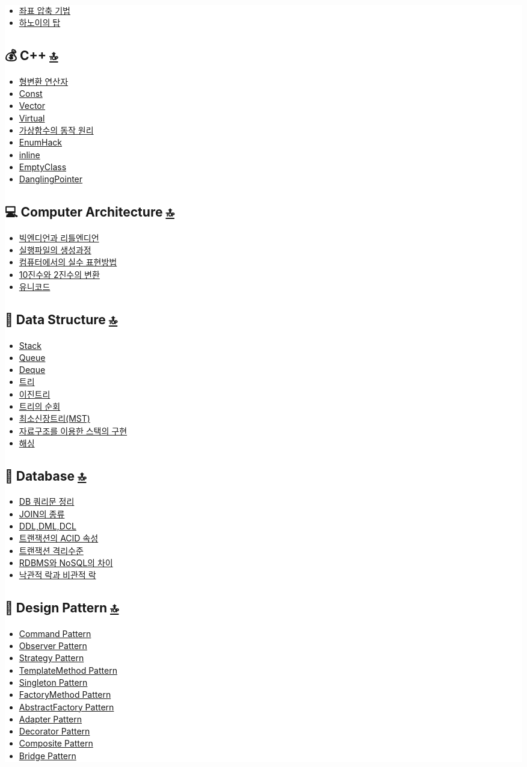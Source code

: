 - [좌표 압축 기법](algorithm/CoordinateCompression.md)
- [하노이의 탑](algorithm/TowerOfHanoi.md)

## :moneybag: C++ [:top:](#top)
- [형변환 연산자](cplusplus/TypeCastingOperator.md)
- [Const](cplusplus/Const.md)
- [Vector](cplusplus/Vector.md)
- [Virtual](cplusplus/Virtual.md)
- [가상함수의 동작 원리](cplusplus/PrincipleOfVirtualFunctionInCpp.md)
- [EnumHack](cplusplus/EnumHack.md)
- [inline](cplusplus/Inline.md)
- [EmptyClass](cplusplus/EmptyClass.md)
- [DanglingPointer](cplusplus/DanglingPointer.md)

## :computer: Computer Architecture [:top:](#top)
- [빅엔디언과 리틀엔디언](computer_architecture/BigEndianAndLittleEndian.md)
- [실행파일의 생성과정](computer_architecture/ExecutionProcess.md)
- [컴퓨터에서의 실수 표현방법](computer_architecture/RealNumberRepresentation.md)
- [10진수와 2진수의 변환](computer_architecture/BinaryDecimalConversion.md)
- [유니코드](computer_architecture/Unicode.md)

## :evergreen_tree: Data Structure [:top:](#top)
- [Stack](data_structure/Stack.md)
- [Queue](data_structure/Queue.md)
- [Deque](data_structure/Deque.md)
- [트리](data_structure/Tree.md)
- [이진트리](data_structure/BinaryTree.md)
- [트리의 순회](data_structure/TreeTraversal.md)
- [최소신장트리(MST)](data_structure/MST.md)
- [자료구조를 이용한 스택의 구현](data_structure/StackImplementation.md)
- [해싱](data_structure/Hashing.md)

## :floppy_disk: Database [:top:](#top)
- [DB 쿼리문 정리](database/DBQuery.md)
- [JOIN의 종류](database/AboutJoin.md)
- [DDL,DML,DCL](database/DDLAndDMLAndDCL.md)
- [트랜잭션의 ACID 속성](database/ACID.md)
- [트랜잭션 격리수준](database/IsolationLevel.md)
- [RDBMS와 NoSQL의 차이](database/RDBMSAndNoSQL.md)
- [낙관적 락과 비관적 락](database/OptimisticLockAndPessimisticLock.md)

## 🦉 Design Pattern [:top:](#top)
- [Command Pattern](design_pattern/CommandPattern.md)
- [Observer Pattern](design_pattern/ObserverPattern.md)
- [Strategy Pattern](design_pattern/StrategyPattern.md)
- [TemplateMethod Pattern](design_pattern/TemplateMethodPattern.md)
- [Singleton Pattern](design_pattern/SingletonPattern.md)
- [FactoryMethod Pattern](design_pattern/FactoryMethodPattern.md)
- [AbstractFactory Pattern](design_pattern/AbstractFactoryPattern.md)
- [Adapter Pattern](design_pattern/AdapterPattern.md)
- [Decorator Pattern](design_pattern/DecoratorPattern.md)
- [Composite Pattern](design_pattern/CompositePattern.md)
- [Bridge Pattern](design_pattern/BridgePattern.md)
